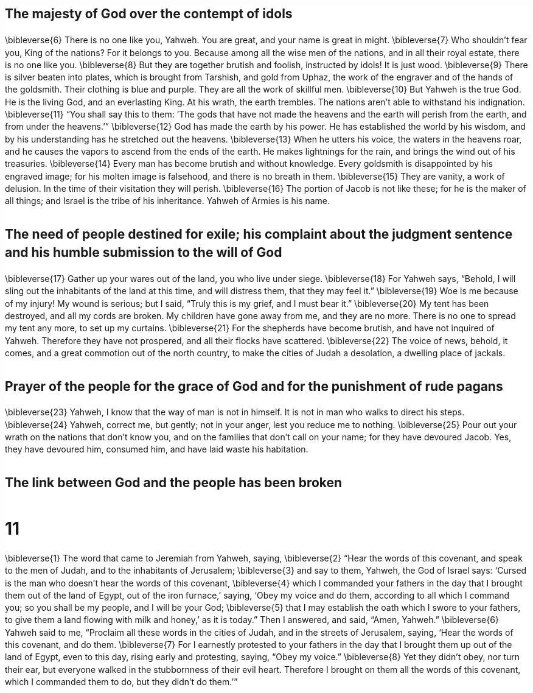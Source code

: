 ## The majesty of God over the contempt of idols
\bibleverse{6} There is no one like you, Yahweh. You are great, and your name is great in might. \bibleverse{7} Who shouldn’t fear you, King of the nations? For it belongs to you. Because among all the wise men of the nations, and in all their royal estate, there is no one like you. \bibleverse{8} But they are together brutish and foolish, instructed by idols! It is just wood. \bibleverse{9} There is silver beaten into plates, which is brought from Tarshish, and gold from Uphaz, the work of the engraver and of the hands of the goldsmith. Their clothing is blue and purple. They are all the work of skillful men. \bibleverse{10} But Yahweh is the true God. He is the living God, and an everlasting King. At his wrath, the earth trembles. The nations aren’t able to withstand his indignation. \bibleverse{11} “You shall say this to them: ‘The gods that have not made the heavens and the earth will perish from the earth, and from under the heavens.’” \bibleverse{12} God has made the earth by his power. He has established the world by his wisdom, and by his understanding has he stretched out the heavens. \bibleverse{13} When he utters his voice, the waters in the heavens roar, and he causes the vapors to ascend from the ends of the earth. He makes lightnings for the rain, and brings the wind out of his treasuries. \bibleverse{14} Every man has become brutish and without knowledge. Every goldsmith is disappointed by his engraved image; for his molten image is falsehood, and there is no breath in them. \bibleverse{15} They are vanity, a work of delusion. In the time of their visitation they will perish. \bibleverse{16} The portion of Jacob is not like these; for he is the maker of all things; and Israel is the tribe of his inheritance. Yahweh of Armies is his name.

## The need of people destined for exile; his complaint about the judgment sentence and his humble submission to the will of God
\bibleverse{17} Gather up your wares out of the land, you who live under siege. \bibleverse{18} For Yahweh says, “Behold, I will sling out the inhabitants of the land at this time, and will distress them, that they may feel it.” \bibleverse{19} Woe is me because of my injury! My wound is serious; but I said, “Truly this is my grief, and I must bear it.” \bibleverse{20} My tent has been destroyed, and all my cords are broken. My children have gone away from me, and they are no more. There is no one to spread my tent any more, to set up my curtains. \bibleverse{21} For the shepherds have become brutish, and have not inquired of Yahweh. Therefore they have not prospered, and all their flocks have scattered. \bibleverse{22} The voice of news, behold, it comes, and a great commotion out of the north country, to make the cities of Judah a desolation, a dwelling place of jackals.

## Prayer of the people for the grace of God and for the punishment of rude pagans
\bibleverse{23} Yahweh, I know that the way of man is not in himself. It is not in man who walks to direct his steps. \bibleverse{24} Yahweh, correct me, but gently; not in your anger, lest you reduce me to nothing. \bibleverse{25} Pour out your wrath on the nations that don’t know you, and on the families that don’t call on your name; for they have devoured Jacob. Yes, they have devoured him, consumed him, and have laid waste his habitation. 

## The link between God and the people has been broken
# 11 
\bibleverse{1} The word that came to Jeremiah from Yahweh, saying, \bibleverse{2} “Hear the words of this covenant, and speak to the men of Judah, and to the inhabitants of Jerusalem; \bibleverse{3} and say to them, Yahweh, the God of Israel says: ‘Cursed is the man who doesn’t hear the words of this covenant, \bibleverse{4} which I commanded your fathers in the day that I brought them out of the land of Egypt, out of the iron furnace,’ saying, ‘Obey my voice and do them, according to all which I command you; so you shall be my people, and I will be your God; \bibleverse{5} that I may establish the oath which I swore to your fathers, to give them a land flowing with milk and honey,’ as it is today.” Then I answered, and said, “Amen, Yahweh.” \bibleverse{6} Yahweh said to me, “Proclaim all these words in the cities of Judah, and in the streets of Jerusalem, saying, ‘Hear the words of this covenant, and do them. \bibleverse{7} For I earnestly protested to your fathers in the day that I brought them up out of the land of Egypt, even to this day, rising early and protesting, saying, “Obey my voice.” \bibleverse{8} Yet they didn’t obey, nor turn their ear, but everyone walked in the stubbornness of their evil heart. Therefore I brought on them all the words of this covenant, which I commanded them to do, but they didn’t do them.’”
